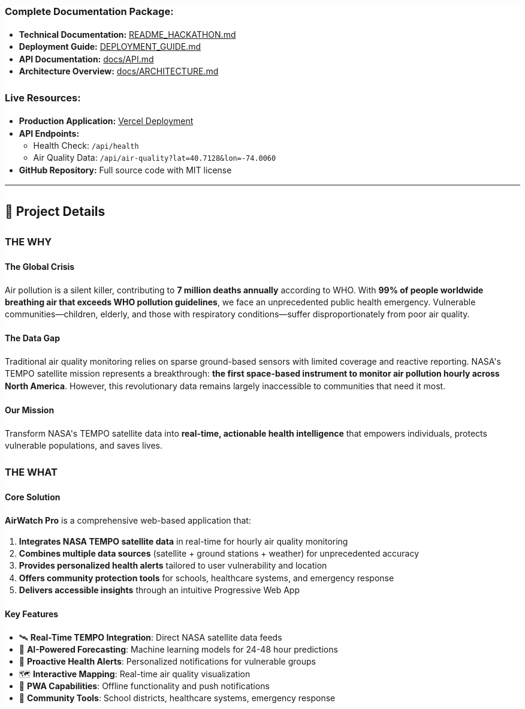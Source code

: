 ### **Complete Documentation Package:**
- **Technical Documentation:** [README_HACKATHON.md](./README_HACKATHON.md)
- **Deployment Guide:** [DEPLOYMENT_GUIDE.md](./DEPLOYMENT_GUIDE.md)
- **API Documentation:** [docs/API.md](./docs/API.md)
- **Architecture Overview:** [docs/ARCHITECTURE.md](./docs/ARCHITECTURE.md)

### **Live Resources:**
- **Production Application:** [Vercel Deployment](https://airwatchpro.vercel.app)
- **API Endpoints:** 
  - Health Check: `/api/health`
  - Air Quality Data: `/api/air-quality?lat=40.7128&lon=-74.0060`
- **GitHub Repository:** Full source code with MIT license

---

## 📖 Project Details

### **THE WHY**

#### The Global Crisis
Air pollution is a silent killer, contributing to **7 million deaths annually** according to WHO. With **99% of people worldwide breathing air that exceeds WHO pollution guidelines**, we face an unprecedented public health emergency. Vulnerable communities—children, elderly, and those with respiratory conditions—suffer disproportionately from poor air quality.

#### The Data Gap
Traditional air quality monitoring relies on sparse ground-based sensors with limited coverage and reactive reporting. NASA's TEMPO satellite mission represents a breakthrough: **the first space-based instrument to monitor air pollution hourly across North America**. However, this revolutionary data remains largely inaccessible to communities that need it most.

#### Our Mission
Transform NASA's TEMPO satellite data into **real-time, actionable health intelligence** that empowers individuals, protects vulnerable populations, and saves lives.

### **THE WHAT**

#### Core Solution
**AirWatch Pro** is a comprehensive web-based application that:

1. **Integrates NASA TEMPO satellite data** in real-time for hourly air quality monitoring
2. **Combines multiple data sources** (satellite + ground stations + weather) for unprecedented accuracy
3. **Provides personalized health alerts** tailored to user vulnerability and location
4. **Offers community protection tools** for schools, healthcare systems, and emergency response
5. **Delivers accessible insights** through an intuitive Progressive Web App

#### Key Features
- 🛰️ **Real-Time TEMPO Integration**: Direct NASA satellite data feeds
- 🤖 **AI-Powered Forecasting**: Machine learning models for 24-48 hour predictions
- 🚨 **Proactive Health Alerts**: Personalized notifications for vulnerable groups
- 🗺️ **Interactive Mapping**: Real-time air quality visualization
- 📱 **PWA Capabilities**: Offline functionality and push notifications
- 🎯 **Community Tools**: School districts, healthcare systems, emergency response
